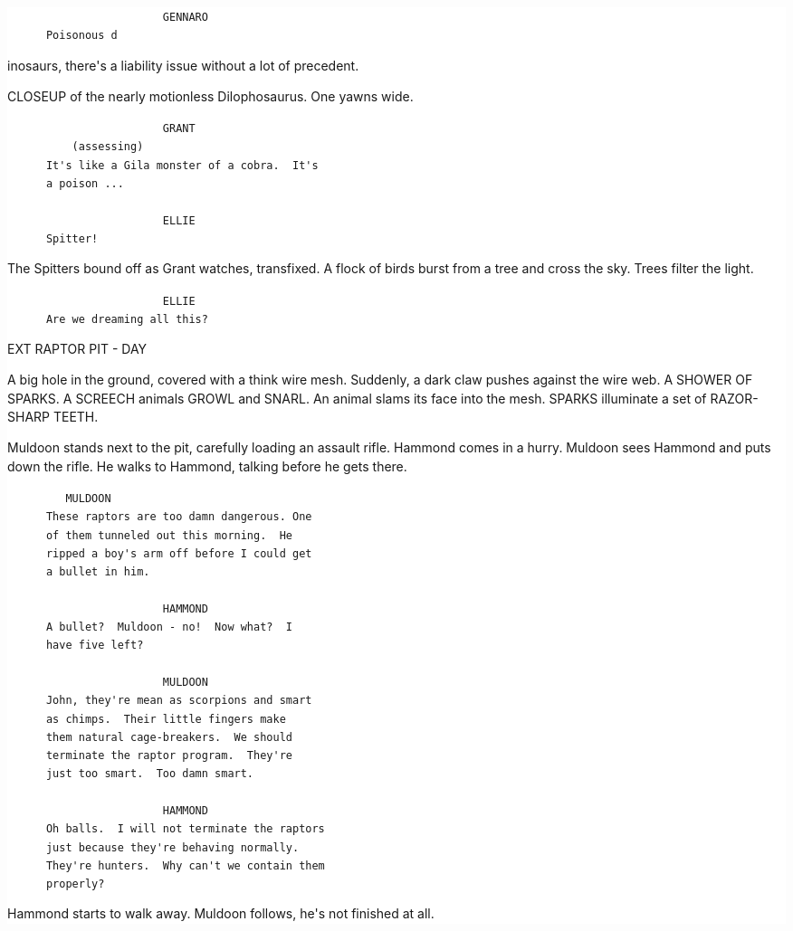                             GENNARO
          Poisonous d
inosaurs, there's a liability
          issue without a lot of precedent.

CLOSEUP of the nearly motionless Dilophosaurus.  One yawns wide.

                            GRANT
              (assessing)
          It's like a Gila monster of a cobra.  It's
          a poison ...

                            ELLIE
          Spitter!

The Spitters bound off as Grant watches, transfixed.  A flock of birds
burst from a tree and cross the sky.  Trees filter the light.

                            ELLIE
          Are we dreaming all this?


EXT  RAPTOR PIT - DAY

A big hole in the ground, covered with a think wire mesh.  Suddenly, a
dark claw pushes against the wire web. A SHOWER OF SPARKS.  A SCREECH
animals GROWL and SNARL.  An animal slams its face into the mesh.  SPARKS
illuminate a set of RAZOR-SHARP TEETH.

Muldoon stands next to the pit, carefully loading an assault rifle.
Hammond comes in a hurry.  Muldoon sees Hammond and puts down the rifle.
He walks to Hammond, talking before he gets there.

               
             MULDOON
          These raptors are too damn dangerous. One
          of them tunneled out this morning.  He
          ripped a boy's arm off before I could get
          a bullet in him.

                            HAMMOND
          A bullet?  Muldoon - no!  Now what?  I
          have five left?

                            MULDOON
          John, they're mean as scorpions and smart
          as chimps.  Their little fingers make
          them natural cage-breakers.  We should
          terminate the raptor program.  They're
          just too smart.  Too damn smart.

                            HAMMOND
          Oh balls.  I will not terminate the raptors
          just because they're behaving normally.
          They're hunters.  Why can't we contain them
          properly?

Hammond starts to walk away.  Muldoon follows, he's not finished at all.
